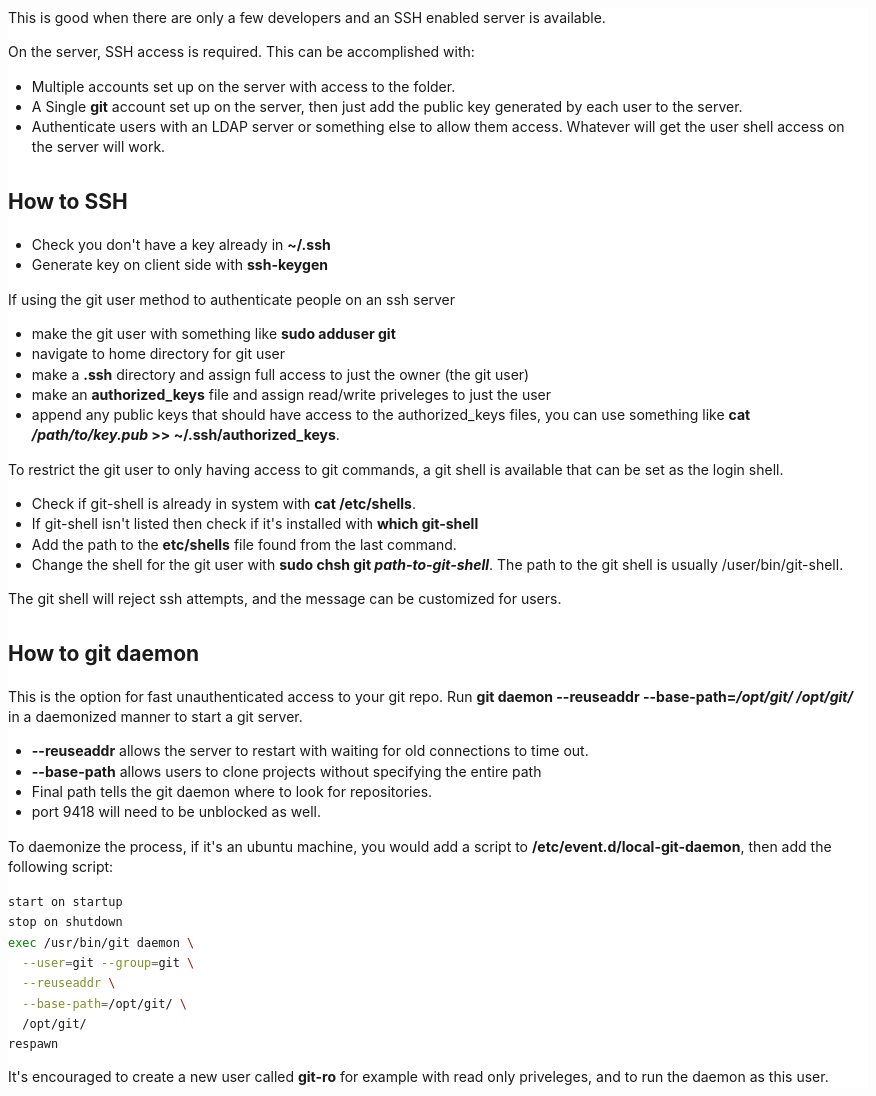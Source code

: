 This is good when there are only a few developers and an SSH enabled server is available.

On the server, SSH access is required. This can be accomplished with:
- Multiple accounts set up on the server with access to the folder.
- A Single **git** account set up on the server, then just add the public key generated by each user to the server.
- Authenticate users with an LDAP server or something else to allow them access. Whatever will get the user shell access on the server will work.

## How to SSH
- Check you don't have a key already in **~/.ssh**
- Generate key on client side with **ssh-keygen**

If using the git user method to authenticate people on an ssh server
- make the git user with something like **sudo adduser git**
- navigate to home directory for git user
- make a **.ssh** directory and assign full access to just the owner (the git user)
- make an **authorized_keys** file and assign read/write priveleges to just the user
- append any public keys that should have access to the authorized_keys files, you can use something like **cat _/path/to/key.pub_ >> ~/.ssh/authorized_keys**.

To restrict the git user to only having access to git commands, a git shell is available that can be set as the login shell.
- Check if git-shell is already in system with **cat /etc/shells**.
- If git-shell isn't listed then check if it's installed with **which git-shell**
- Add the path to the **etc/shells** file found from the last command.
- Change the shell for the git user with **sudo chsh git _path-to-git-shell_**. The path to the git shell is usually /user/bin/git-shell.

The git shell will reject ssh attempts, and the message can be customized for users.

## How to git daemon
This is the option for fast unauthenticated access to your git repo. Run **git daemon --reuseaddr --base-path=_/opt/git/ /opt/git/_** in a daemonized manner to start a git server.
- **--reuseaddr** allows the server to restart with waiting for old connections to time out.
- **--base-path** allows users to clone projects without specifying the entire path
- Final path tells the git daemon where to look for repositories.
- port 9418 will need to be unblocked as well.

To daemonize the process, if it's an ubuntu machine, you would add a script to **/etc/event.d/local-git-daemon**, then add the following script:
```bash
start on startup
stop on shutdown
exec /usr/bin/git daemon \
  --user=git --group=git \
  --reuseaddr \
  --base-path=/opt/git/ \
  /opt/git/
respawn
```
It's encouraged to create a new user called **git-ro** for example with read only priveleges, and to run the daemon as this user.
